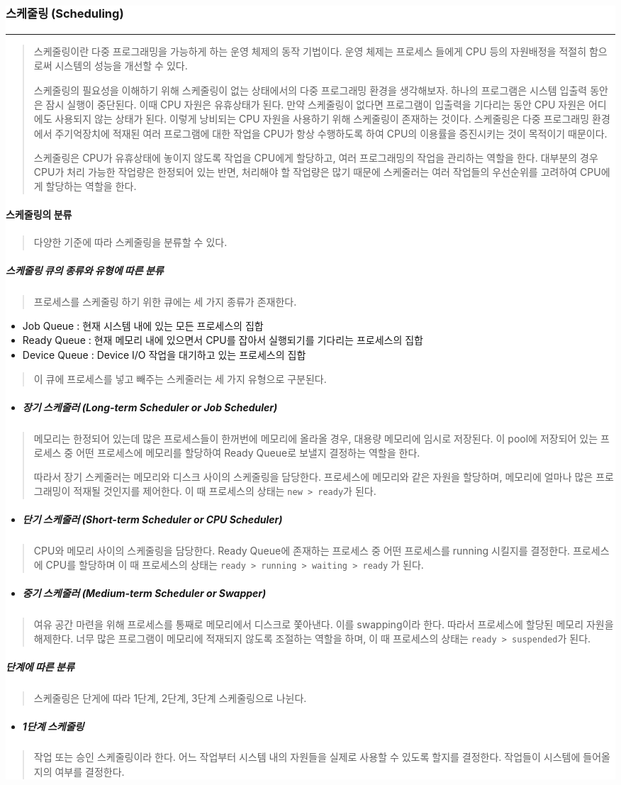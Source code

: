 ### 스케줄링 (Scheduling)

------

> 스케줄링이란 다중 프로그래밍을 가능하게 하는 운영 체제의 동작 기법이다. 운영 체제는 프로세스 들에게 CPU 등의 자원배정을 적절히 함으로써 시스템의 성능을 개선할 수 있다.
>
> 스케줄링의 필요성을 이해하기 위해 스케줄링이 없는 상태에서의 다중 프로그래밍 환경을 생각해보자. 하나의 프로그램은 시스템 입출력 동안은 잠시 실행이 중단된다. 이때 CPU 자원은 유휴상태가 된다. 만약 스케줄링이 없다면 프로그램이 입출력을 기다리는 동안 CPU 자원은 어디에도 사용되지 않는 상태가 된다. 이렇게 낭비되는 CPU 자원을 사용하기 위해 스케줄링이 존재하는 것이다. 스케줄링은 다중 프로그래밍 환경에서 주기억장치에 적재된 여러 프로그램에 대한 작업을 CPU가 항상 수행하도록 하여 CPU의 이용률을 증진시키는 것이 목적이기 때문이다.
>
> 스케줄링은 CPU가 유휴상태에 놓이지 않도록 작업을 CPU에게 할당하고, 여러 프로그래밍의 작업을 관리하는 역할을 한다. 대부분의 경우 CPU가 처리 가능한 작업량은 한정되어 있는 반면, 처리해야 할 작업량은 많기 때문에 스케줄러는 여러 작업들의 우선순위를 고려하여 CPU에게 할당하는 역할을 한다.





#### 스케줄링의 분류

> 다양한 기준에 따라 스케줄링을 분류할 수 있다. 



##### 스케줄링 큐의 종류와 유형에 따른 분류

> 프로세스를 스케줄링 하기 위한 큐에는 세 가지 종류가 존재한다.

* Job Queue : 현재 시스템 내에 있는 모든 프로세스의 집합
* Ready Queue : 현재 메모리 내에 있으면서 CPU를 잡아서 실행되기를 기다리는 프로세스의 집합
* Device Queue : Device I/O 작업을 대기하고 있는 프로세스의 집합

> 이 큐에 프로세스를 넣고 빼주는 스케줄러는 세 가지 유형으로 구분된다.

* ##### 장기 스케줄러 (Long-term Scheduler or Job Scheduler)

> 메모리는 한정되어 있는데 많은 프로세스들이 한꺼번에 메모리에 올라올 경우, 대용량 메모리에 임시로 저장된다. 이 pool에 저장되어 있는 프로세스 중 어떤 프로세스에 메모리를 할당하여 Ready Queue로 보낼지 결정하는 역할을 한다.
>
> 따라서 장기 스케줄러는 메모리와 디스크 사이의 스케줄링을 담당한다. 프로세스에 메모리와 같은 자원을 할당하며, 메모리에 얼마나 많은 프로그래밍이 적재될 것인지를 제어한다. 이 때 프로세스의 상태는 `new > ready`가 된다.

* ##### 단기 스케줄러 (Short-term Scheduler or CPU Scheduler)

> CPU와 메모리 사이의 스케줄링을 담당한다. Ready Queue에 존재하는 프로세스 중 어떤 프로세스를 running 시킬지를 결정한다. 프로세스에 CPU를 할당하며 이 때 프로세스의 상태는 `ready > running > waiting > ready` 가 된다.

* ##### 중기 스케줄러 (Medium-term Scheduler or Swapper)

> 여유 공간 마련을 위해 프로세스를 통째로 메모리에서 디스크로 쫓아낸다. 이를 swapping이라 한다. 따라서 프로세스에 할당된 메모리 자원을 해제한다. 너무 많은 프로그램이 메모리에 적재되지 않도록 조절하는 역할을 하며, 이 때 프로세스의 상태는 `ready > suspended`가 된다.



##### 단계에 따른 분류

> 스케줄링은 단게에 따라 1단계, 2단계, 3단계 스케줄링으로 나뉜다.

* ##### 1단계 스케줄링

> 작업 또는 승인 스케줄링이라 한다. 어느 작업부터 시스템 내의 자원들을 실제로 사용할 수 있도록 할지를 결정한다. 작업들이 시스템에 들어올 지의 여부를 결정한다.
